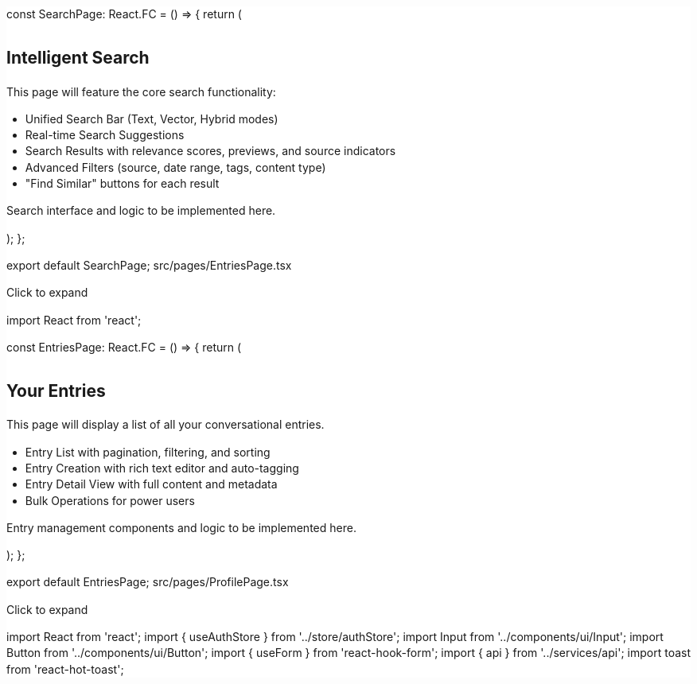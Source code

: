 const SearchPage: React.FC = () => {
  return (
    <div className="p-6 bg-white rounded-lg shadow-md">
      <h2 className="text-3xl font-bold text-gray-800 mb-6">Intelligent Search</h2>
      <p className="text-gray-700">
        This page will feature the core search functionality:
      </p>
      <ul className="list-disc list-inside text-gray-600 mt-4 space-y-2">
        <li>Unified Search Bar (Text, Vector, Hybrid modes)</li>
        <li>Real-time Search Suggestions</li>
        <li>Search Results with relevance scores, previews, and source indicators</li>
        <li>Advanced Filters (source, date range, tags, content type)</li>
        <li>"Find Similar" buttons for each result</li>
      </ul>
      <div className="mt-8 p-4 border border-dashed border-gray-300 rounded-md text-gray-500">
        <p>Search interface and logic to be implemented here.</p>
      </div>
    </div>
  );
};

export default SearchPage;
src/pages/EntriesPage.tsx

Click to expand

import React from 'react';

const EntriesPage: React.FC = () => {
  return (
    <div className="p-6 bg-white rounded-lg shadow-md">
      <h2 className="text-3xl font-bold text-gray-800 mb-6">Your Entries</h2>
      <p className="text-gray-700">
        This page will display a list of all your conversational entries.
      </p>
      <ul className="list-disc list-inside text-gray-600 mt-4 space-y-2">
        <li>Entry List with pagination, filtering, and sorting</li>
        <li>Entry Creation with rich text editor and auto-tagging</li>
        <li>Entry Detail View with full content and metadata</li>
        <li>Bulk Operations for power users</li>
      </ul>
      <div className="mt-8 p-4 border border-dashed border-gray-300 rounded-md text-gray-500">
        <p>Entry management components and logic to be implemented here.</p>
      </div>
    </div>
  );
};

export default EntriesPage;
src/pages/ProfilePage.tsx

Click to expand

import React from 'react';
import { useAuthStore } from '../store/authStore';
import Input from '../components/ui/Input';
import Button from '../components/ui/Button';
import { useForm } from 'react-hook-form';
import { api } from '../services/api';
import toast from 'react-hot-toast';
